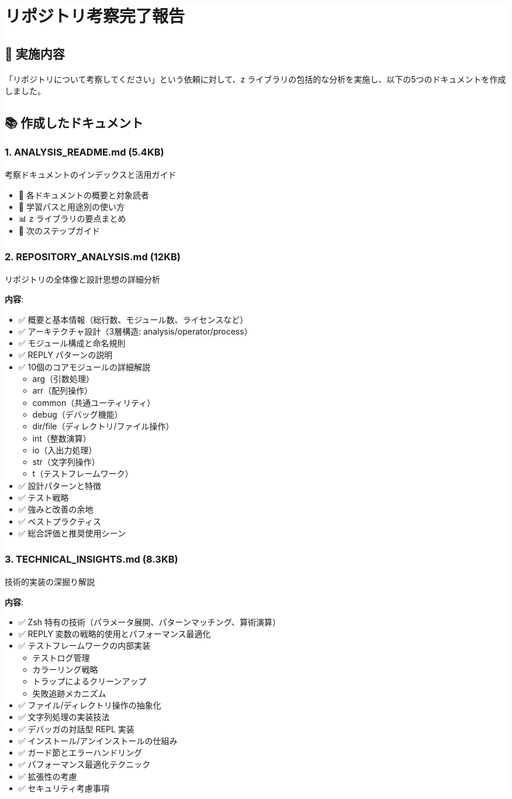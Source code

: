 # リポジトリ考察完了報告

## 📝 実施内容

「リポジトリについて考察してください」という依頼に対して、z ライブラリの包括的な分析を実施し、以下の5つのドキュメントを作成しました。

## 📚 作成したドキュメント

### 1. **ANALYSIS_README.md** (5.4KB)
考察ドキュメントのインデックスと活用ガイド

- 📖 各ドキュメントの概要と対象読者
- 🎯 学習パスと用途別の使い方
- 📊 z ライブラリの要点まとめ
- 🚀 次のステップガイド

### 2. **REPOSITORY_ANALYSIS.md** (12KB)
リポジトリの全体像と設計思想の詳細分析

**内容**:
- ✅ 概要と基本情報（総行数、モジュール数、ライセンスなど）
- ✅ アーキテクチャ設計（3層構造: analysis/operator/process）
- ✅ モジュール構成と命名規則
- ✅ REPLY パターンの説明
- ✅ 10個のコアモジュールの詳細解説
  - arg（引数処理）
  - arr（配列操作）
  - common（共通ユーティリティ）
  - debug（デバッグ機能）
  - dir/file（ディレクトリ/ファイル操作）
  - int（整数演算）
  - io（入出力処理）
  - str（文字列操作）
  - t（テストフレームワーク）
- ✅ 設計パターンと特徴
- ✅ テスト戦略
- ✅ 強みと改善の余地
- ✅ ベストプラクティス
- ✅ 総合評価と推奨使用シーン

### 3. **TECHNICAL_INSIGHTS.md** (8.3KB)
技術的実装の深掘り解説

**内容**:
- ✅ Zsh 特有の技術（パラメータ展開、パターンマッチング、算術演算）
- ✅ REPLY 変数の戦略的使用とパフォーマンス最適化
- ✅ テストフレームワークの内部実装
  - テストログ管理
  - カラーリング戦略
  - トラップによるクリーンアップ
  - 失敗追跡メカニズム
- ✅ ファイル/ディレクトリ操作の抽象化
- ✅ 文字列処理の実装技法
- ✅ デバッガの対話型 REPL 実装
- ✅ インストール/アンインストールの仕組み
- ✅ ガード節とエラーハンドリング
- ✅ パフォーマンス最適化テクニック
- ✅ 拡張性の考慮
- ✅ セキュリティ考慮事項
